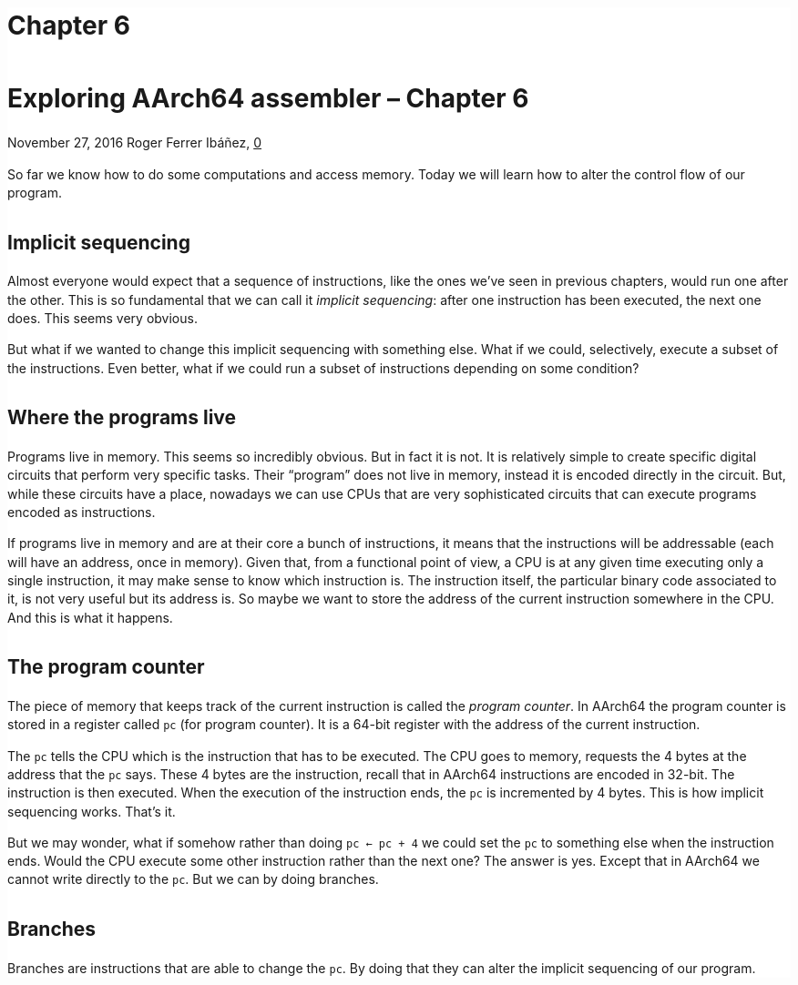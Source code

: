 # Chapter 6


<div class="main">
			<h1>Exploring AArch64 assembler – Chapter 6 </h1>
		<p class="post-meta"><span class="date">November 27, 2016</span> <span class="author">Roger Ferrer Ibáñez</span>, <span class="comments"><a href="http://thinkingeek.com/2016/11/27/exploring-aarch64-assembler-chapter-6/#respond">0</a></span> </p>
		<p>
So far we know how to do some computations and access memory. Today we will learn how to alter the control flow of our program.
</p>
<p><span id="more-3605"></span></p>
<h2>Implicit sequencing</h2>
<p>
Almost everyone would expect that a sequence of instructions, like the ones we’ve seen in previous chapters, would run one after the other. This is so fundamental that we can call it <em>implicit sequencing</em>: after one instruction has been executed, the next one does. This seems very obvious.
</p>
<p>
But what if we wanted to change this implicit sequencing with something else. What if we could, selectively, execute a subset of the instructions. Even better, what if we could run a subset of instructions depending on some condition?
</p>
<h2>Where the programs live</h2>
<p>
Programs live in memory. This seems so incredibly obvious. But in fact it is not. It is relatively simple to create specific digital circuits that perform very specific tasks. Their “program” does not live in memory, instead it is encoded directly in the circuit. But, while these circuits have a place, nowadays we can use CPUs that are very sophisticated circuits that can execute programs encoded as instructions.
</p>
<p>
If programs live in memory and are at their core a bunch of instructions, it means that the instructions will be addressable (each will have an address, once in memory). Given that, from a functional point of view, a CPU is at any given time executing only a single instruction, it may make sense to know which instruction is. The instruction itself, the particular binary code associated to it, is not very useful but its address is. So maybe we want to store the address of the current instruction somewhere in the CPU. And this is what it happens.
</p>
<h2>The program counter</h2>
<p>
The piece of memory that keeps track of the current instruction is called the <em>program counter</em>. In AArch64 the program counter is stored in a register called <code>pc</code> (for program counter). It is a 64-bit register with the address of the current instruction.</p>
<p></p><p>
The <code>pc</code> tells the CPU which is the instruction that has to be executed. The CPU goes to memory, requests the 4 bytes at the address that the <code>pc</code> says. These 4 bytes are the instruction, recall that in AArch64 instructions are encoded in 32-bit. The instruction is then executed. When the execution of the instruction ends, the <code>pc</code> is incremented by 4 bytes. This is how implicit sequencing works. That’s it.
</p>
<p>
But we may wonder, what if somehow rather than doing <code>pc ← pc + 4</code> we could set the <code>pc</code> to something else when the instruction ends. Would the CPU execute some other instruction rather than the next one? The answer is yes. Except that in AArch64 we cannot write directly to the <code>pc</code>. But we can by doing branches.
</p>
<h2>Branches</h2>
<p>
Branches are instructions that are able to change the <code>pc</code>. By doing that they can alter the implicit sequencing of our program.
</p>